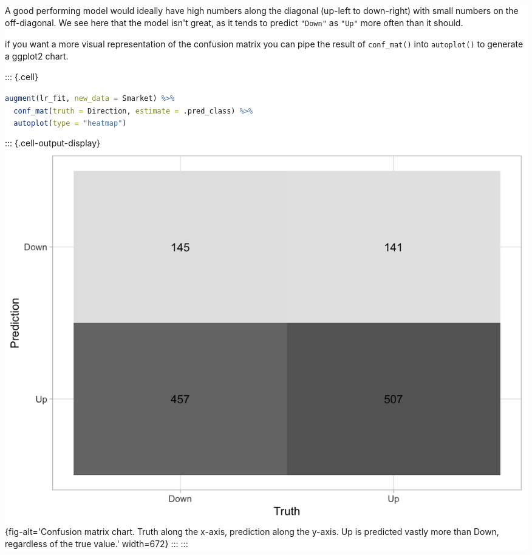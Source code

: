 
A good performing model would ideally have high numbers along the diagonal (up-left to down-right) with small numbers on the off-diagonal. We see here that the model isn't great, as it tends to predict `"Down"` as `"Up"` more often than it should.

if you want a more visual representation of the confusion matrix you can pipe the result of `conf_mat()` into `autoplot()` to generate a ggplot2 chart.


::: {.cell}

```{.r .cell-code}
augment(lr_fit, new_data = Smarket) %>%
  conf_mat(truth = Direction, estimate = .pred_class) %>%
  autoplot(type = "heatmap")
```

::: {.cell-output-display}
![](04-classification_files/figure-html/unnamed-chunk-14-1.png){fig-alt='Confusion matrix chart. Truth along the x-axis,
prediction along the y-axis. Up is predicted vastly
more than Down, regardless of the true value.' width=672}
:::
:::
